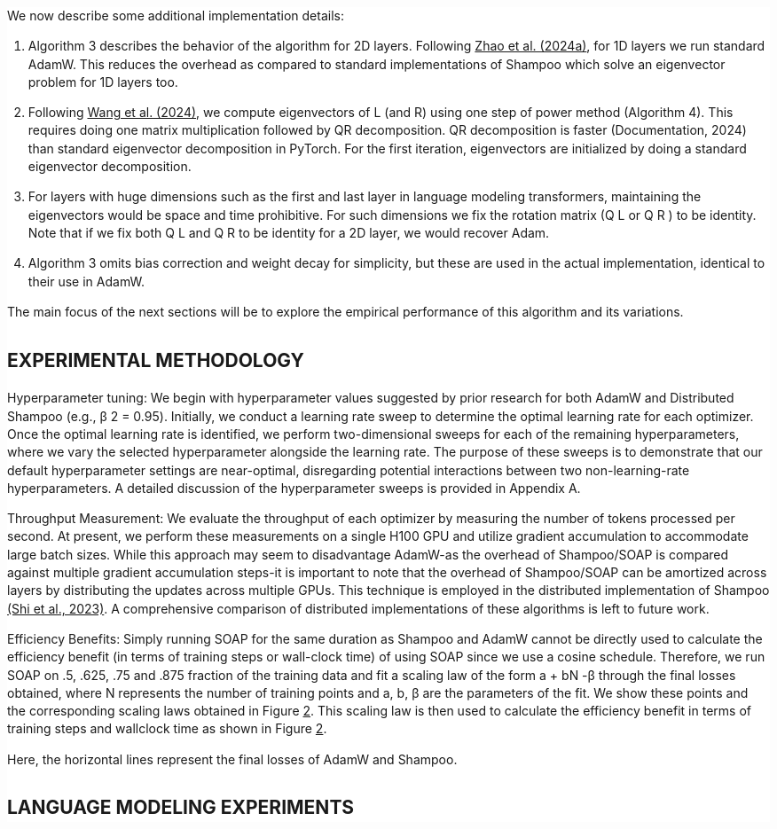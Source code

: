 We now describe some additional implementation details:

1. Algorithm 3 describes the behavior of the algorithm for 2D layers. Following [Zhao et al. (2024a)](#), for 1D layers we run standard AdamW. This reduces the overhead as compared to standard implementations of Shampoo which solve an eigenvector problem for 1D layers too.

2. Following [Wang et al. (2024)](#), we compute eigenvectors of L (and R) using one step of power method (Algorithm 4). This requires doing one matrix multiplication followed by QR decomposition. QR decomposition is faster (Documentation, 2024) than standard eigenvector decomposition in PyTorch. For the first iteration, eigenvectors are initialized by doing a standard eigenvector decomposition.

3. For layers with huge dimensions such as the first and last layer in language modeling transformers, maintaining the eigenvectors would be space and time prohibitive. For such dimensions we fix the rotation matrix (Q L or Q R ) to be identity. Note that if we fix both Q L and Q R to be identity for a 2D layer, we would recover Adam.

4. Algorithm 3 omits bias correction and weight decay for simplicity, but these are used in the actual implementation, identical to their use in AdamW.

The main focus of the next sections will be to explore the empirical performance of this algorithm and its variations.

## EXPERIMENTAL METHODOLOGY

Hyperparameter tuning: We begin with hyperparameter values suggested by prior research for both AdamW and Distributed Shampoo (e.g., β 2 = 0.95). Initially, we conduct a learning rate sweep to determine the optimal learning rate for each optimizer. Once the optimal learning rate is identified, we perform two-dimensional sweeps for each of the remaining hyperparameters, where we vary the selected hyperparameter alongside the learning rate. The purpose of these sweeps is to demonstrate that our default hyperparameter settings are near-optimal, disregarding potential interactions between two non-learning-rate hyperparameters. A detailed discussion of the hyperparameter sweeps is provided in Appendix A.

Throughput Measurement: We evaluate the throughput of each optimizer by measuring the number of tokens processed per second. At present, we perform these measurements on a single H100 GPU and utilize gradient accumulation to accommodate large batch sizes. While this approach may seem to disadvantage AdamW-as the overhead of Shampoo/SOAP is compared against multiple gradient accumulation steps-it is important to note that the overhead of Shampoo/SOAP can be amortized across layers by distributing the updates across multiple GPUs. This technique is employed in the distributed implementation of Shampoo [(Shi et al., 2023)](#). A comprehensive comparison of distributed implementations of these algorithms is left to future work.

Efficiency Benefits: Simply running SOAP for the same duration as Shampoo and AdamW cannot be directly used to calculate the efficiency benefit (in terms of training steps or wall-clock time) of using SOAP since we use a cosine schedule. Therefore, we run SOAP on .5, .625, .75 and .875 fraction of the training data and fit a scaling law of the form a + bN -β through the final losses obtained, where N represents the number of training points and a, b, β are the parameters of the fit. We show these points and the corresponding scaling laws obtained in Figure [2](#). This scaling law is then used to calculate the efficiency benefit in terms of training steps and wallclock time as shown in Figure [2](#).

Here, the horizontal lines represent the final losses of AdamW and Shampoo.

## LANGUAGE MODELING EXPERIMENTS

